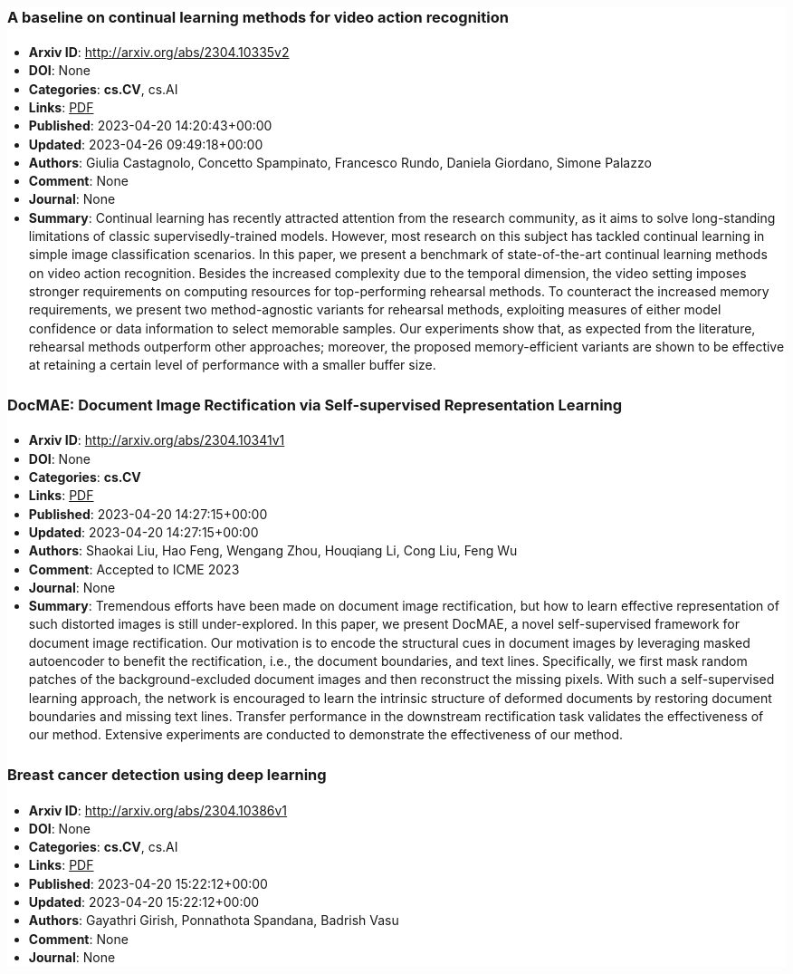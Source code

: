 

### A baseline on continual learning methods for video action recognition
- **Arxiv ID**: http://arxiv.org/abs/2304.10335v2
- **DOI**: None
- **Categories**: **cs.CV**, cs.AI
- **Links**: [PDF](http://arxiv.org/pdf/2304.10335v2)
- **Published**: 2023-04-20 14:20:43+00:00
- **Updated**: 2023-04-26 09:49:18+00:00
- **Authors**: Giulia Castagnolo, Concetto Spampinato, Francesco Rundo, Daniela Giordano, Simone Palazzo
- **Comment**: None
- **Journal**: None
- **Summary**: Continual learning has recently attracted attention from the research community, as it aims to solve long-standing limitations of classic supervisedly-trained models. However, most research on this subject has tackled continual learning in simple image classification scenarios. In this paper, we present a benchmark of state-of-the-art continual learning methods on video action recognition. Besides the increased complexity due to the temporal dimension, the video setting imposes stronger requirements on computing resources for top-performing rehearsal methods. To counteract the increased memory requirements, we present two method-agnostic variants for rehearsal methods, exploiting measures of either model confidence or data information to select memorable samples. Our experiments show that, as expected from the literature, rehearsal methods outperform other approaches; moreover, the proposed memory-efficient variants are shown to be effective at retaining a certain level of performance with a smaller buffer size.



### DocMAE: Document Image Rectification via Self-supervised Representation Learning
- **Arxiv ID**: http://arxiv.org/abs/2304.10341v1
- **DOI**: None
- **Categories**: **cs.CV**
- **Links**: [PDF](http://arxiv.org/pdf/2304.10341v1)
- **Published**: 2023-04-20 14:27:15+00:00
- **Updated**: 2023-04-20 14:27:15+00:00
- **Authors**: Shaokai Liu, Hao Feng, Wengang Zhou, Houqiang Li, Cong Liu, Feng Wu
- **Comment**: Accepted to ICME 2023
- **Journal**: None
- **Summary**: Tremendous efforts have been made on document image rectification, but how to learn effective representation of such distorted images is still under-explored. In this paper, we present DocMAE, a novel self-supervised framework for document image rectification. Our motivation is to encode the structural cues in document images by leveraging masked autoencoder to benefit the rectification, i.e., the document boundaries, and text lines. Specifically, we first mask random patches of the background-excluded document images and then reconstruct the missing pixels. With such a self-supervised learning approach, the network is encouraged to learn the intrinsic structure of deformed documents by restoring document boundaries and missing text lines. Transfer performance in the downstream rectification task validates the effectiveness of our method. Extensive experiments are conducted to demonstrate the effectiveness of our method.



### Breast cancer detection using deep learning
- **Arxiv ID**: http://arxiv.org/abs/2304.10386v1
- **DOI**: None
- **Categories**: **cs.CV**, cs.AI
- **Links**: [PDF](http://arxiv.org/pdf/2304.10386v1)
- **Published**: 2023-04-20 15:22:12+00:00
- **Updated**: 2023-04-20 15:22:12+00:00
- **Authors**: Gayathri Girish, Ponnathota Spandana, Badrish Vasu
- **Comment**: None
- **Journal**: None